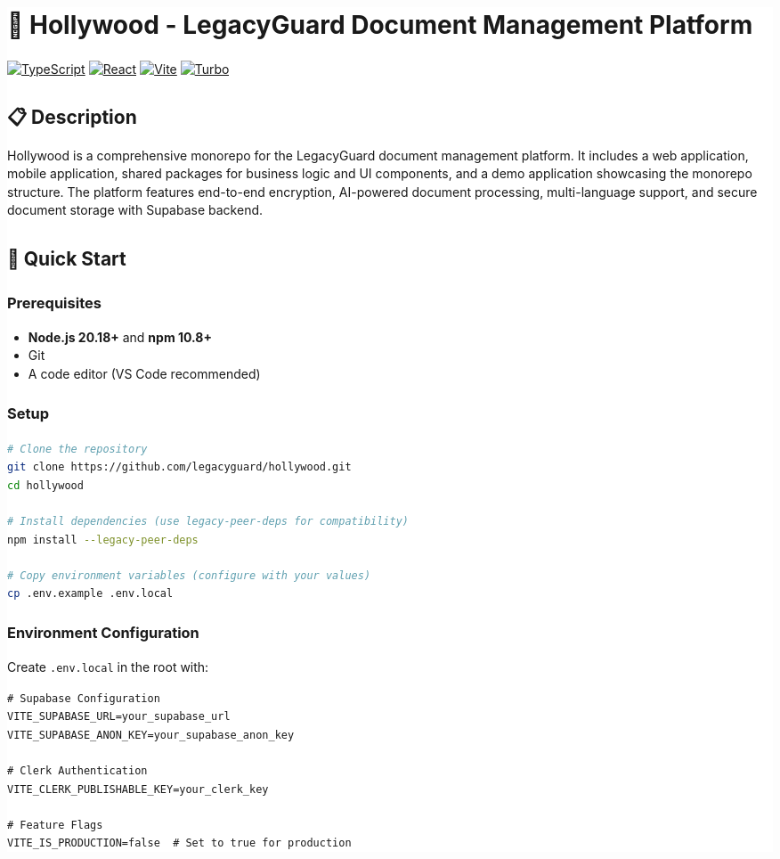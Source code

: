 # 🏰 Hollywood - LegacyGuard Document Management Platform

[![TypeScript](https://img.shields.io/badge/TypeScript-5.3-blue)](https://www.typescriptlang.org/)
[![React](https://img.shields.io/badge/React-18.3-61DAFB)](https://reactjs.org/)
[![Vite](https://img.shields.io/badge/Vite-5.4-646CFF)](https://vitejs.dev/)
[![Turbo](https://img.shields.io/badge/Turbo-2.5-EF4444)](https://turbo.build/)

## 📋 Description

Hollywood is a comprehensive monorepo for the LegacyGuard document management platform. It includes a web application, mobile application, shared packages for business logic and UI components, and a demo application showcasing the monorepo structure. The platform features end-to-end encryption, AI-powered document processing, multi-language support, and secure document storage with Supabase backend.

## 🚀 Quick Start

### Prerequisites

- **Node.js 20.18+** and **npm 10.8+**
- Git
- A code editor (VS Code recommended)

### Setup

```bash
# Clone the repository
git clone https://github.com/legacyguard/hollywood.git
cd hollywood

# Install dependencies (use legacy-peer-deps for compatibility)
npm install --legacy-peer-deps

# Copy environment variables (configure with your values)
cp .env.example .env.local
```

### Environment Configuration

Create `.env.local` in the root with:

```env
# Supabase Configuration
VITE_SUPABASE_URL=your_supabase_url
VITE_SUPABASE_ANON_KEY=your_supabase_anon_key

# Clerk Authentication
VITE_CLERK_PUBLISHABLE_KEY=your_clerk_key

# Feature Flags
VITE_IS_PRODUCTION=false  # Set to true for production
```
